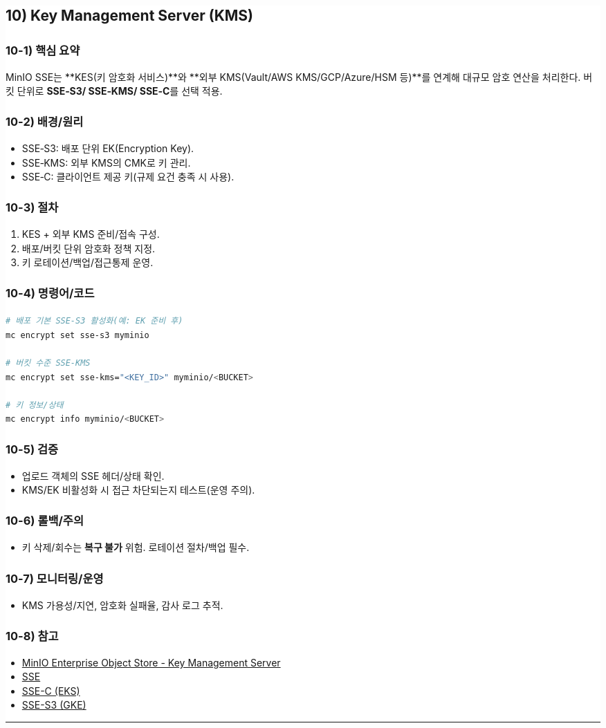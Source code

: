 ## 10) Key Management Server (KMS)

### 10-1) 핵심 요약

MinIO SSE는 **KES(키 암호화 서비스)**와 **외부 KMS(Vault/AWS KMS/GCP/Azure/HSM 등)**를 연계해 대규모 암호 연산을 처리한다. 버킷 단위로 **SSE‑S3/ SSE‑KMS/ SSE‑C**를 선택 적용.

### 10-2) 배경/원리

- SSE‑S3: 배포 단위 EK(Encryption Key).
- SSE‑KMS: 외부 KMS의 CMK로 키 관리.
- SSE‑C: 클라이언트 제공 키(규제 요건 충족 시 사용).

### 10-3) 절차

1. KES + 외부 KMS 준비/접속 구성.
2. 배포/버킷 단위 암호화 정책 지정.
3. 키 로테이션/백업/접근통제 운영.

### 10-4) 명령어/코드

```bash
# 배포 기본 SSE-S3 활성화(예: EK 준비 후)
mc encrypt set sse-s3 myminio

# 버킷 수준 SSE-KMS
mc encrypt set sse-kms="<KEY_ID>" myminio/<BUCKET>

# 키 정보/상태
mc encrypt info myminio/<BUCKET>
```

### 10-5) 검증

- 업로드 객체의 SSE 헤더/상태 확인.
- KMS/EK 비활성화 시 접근 차단되는지 테스트(운영 주의).

### 10-6) 롤백/주의

- 키 삭제/회수는 **복구 불가** 위험. 로테이션 절차/백업 필수.

### 10-7) 모니터링/운영

- KMS 가용성/지연, 암호화 실패율, 감사 로그 추적.

### 10-8) 참고

- [MinIO Enterprise Object Store - Key Management Server](https://www.youtube.com/watch?v=z6_RN6Q8JEE&list=PLFOIsHSSYIK2XrdJHE6JGRn8XgXfBhdgA&index=10)
- [SSE](https://docs.min.io/community/minio-object-store/operations/server-side-encryption.html)
- [SSE-C (EKS)](https://www.min.io/product/aistor/multicloud-elastic-kubernetes-service)
- [SSE-S3 (GKE)](https://www.min.io/product/aistor/multicloud-google-kubernetes-service)

---